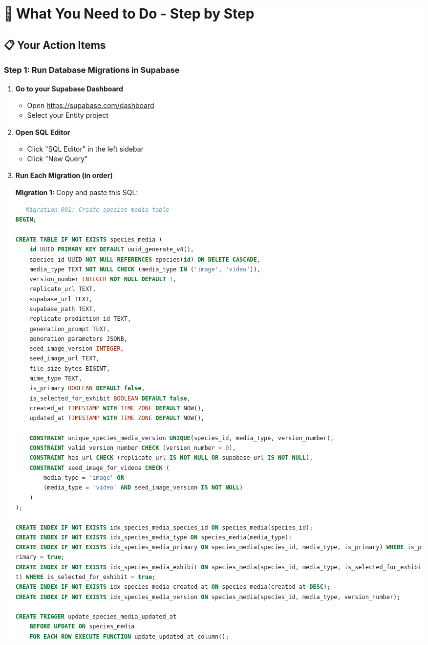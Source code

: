 # 🎯 What You Need to Do - Step by Step

## 📋 Your Action Items

### Step 1: Run Database Migrations in Supabase

1. **Go to your Supabase Dashboard**
   - Open https://supabase.com/dashboard
   - Select your Entity project

2. **Open SQL Editor**
   - Click "SQL Editor" in the left sidebar
   - Click "New Query"

3. **Run Each Migration (in order)**
   
   **Migration 1:** Copy and paste this SQL:
   ```sql
   -- Migration 001: Create species_media table
   BEGIN;
   
   CREATE TABLE IF NOT EXISTS species_media (
       id UUID PRIMARY KEY DEFAULT uuid_generate_v4(),
       species_id UUID NOT NULL REFERENCES species(id) ON DELETE CASCADE,
       media_type TEXT NOT NULL CHECK (media_type IN ('image', 'video')),
       version_number INTEGER NOT NULL DEFAULT 1,
       replicate_url TEXT,
       supabase_url TEXT,
       supabase_path TEXT,
       replicate_prediction_id TEXT,
       generation_prompt TEXT,
       generation_parameters JSONB,
       seed_image_version INTEGER,
       seed_image_url TEXT,
       file_size_bytes BIGINT,
       mime_type TEXT,
       is_primary BOOLEAN DEFAULT false,
       is_selected_for_exhibit BOOLEAN DEFAULT false,
       created_at TIMESTAMP WITH TIME ZONE DEFAULT NOW(),
       updated_at TIMESTAMP WITH TIME ZONE DEFAULT NOW(),
       
       CONSTRAINT unique_species_media_version UNIQUE(species_id, media_type, version_number),
       CONSTRAINT valid_version_number CHECK (version_number > 0),
       CONSTRAINT has_url CHECK (replicate_url IS NOT NULL OR supabase_url IS NOT NULL),
       CONSTRAINT seed_image_for_videos CHECK (
           media_type = 'image' OR 
           (media_type = 'video' AND seed_image_version IS NOT NULL)
       )
   );
   
   CREATE INDEX IF NOT EXISTS idx_species_media_species_id ON species_media(species_id);
   CREATE INDEX IF NOT EXISTS idx_species_media_type ON species_media(media_type);
   CREATE INDEX IF NOT EXISTS idx_species_media_primary ON species_media(species_id, media_type, is_primary) WHERE is_primary = true;
   CREATE INDEX IF NOT EXISTS idx_species_media_exhibit ON species_media(species_id, media_type, is_selected_for_exhibit) WHERE is_selected_for_exhibit = true;
   CREATE INDEX IF NOT EXISTS idx_species_media_created_at ON species_media(created_at DESC);
   CREATE INDEX IF NOT EXISTS idx_species_media_version ON species_media(species_id, media_type, version_number);
   
   CREATE TRIGGER update_species_media_updated_at 
       BEFORE UPDATE ON species_media
       FOR EACH ROW EXECUTE FUNCTION update_updated_at_column();
   ```